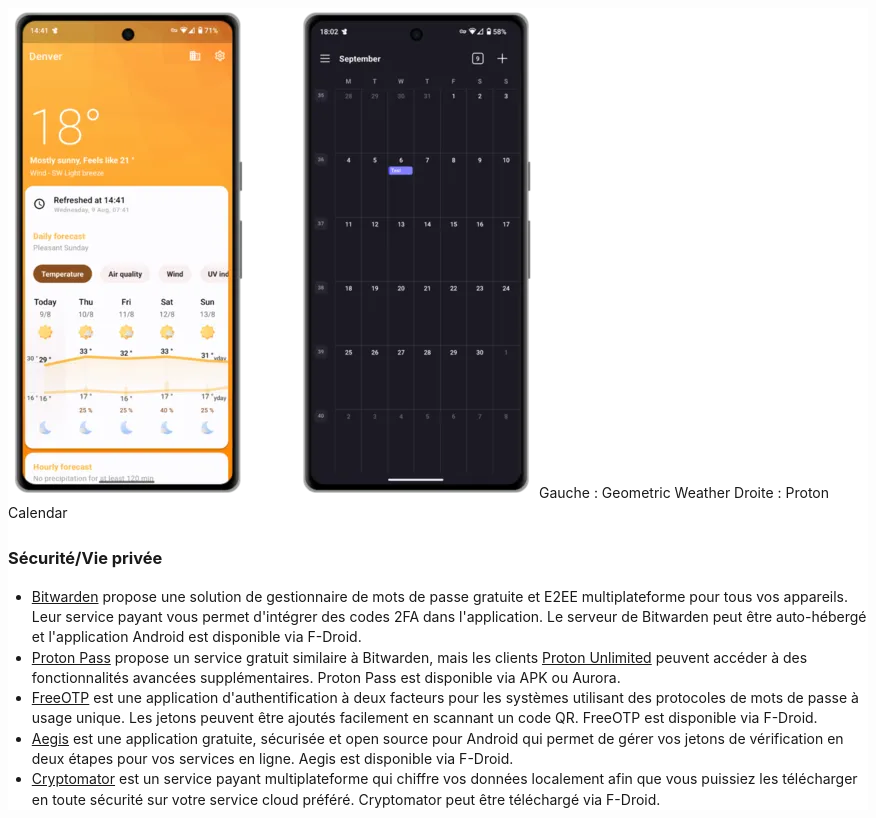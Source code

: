 ![image](assets/19.webp)
Gauche : Geometric Weather
Droite : Proton Calendar

### Sécurité/Vie privée

- [Bitwarden](https://mobileapp.bitwarden.com/fdroid/) propose une solution de gestionnaire de mots de passe gratuite et E2EE multiplateforme pour tous vos appareils. Leur service payant vous permet d'intégrer des codes 2FA dans l'application. Le serveur de Bitwarden peut être auto-hébergé et l'application Android est disponible via F-Droid.
- [Proton Pass](https://proton.me/pass/download) propose un service gratuit similaire à Bitwarden, mais les clients [Proton Unlimited](https://proton.me/pricing) peuvent accéder à des fonctionnalités avancées supplémentaires. Proton Pass est disponible via APK ou Aurora.
- [FreeOTP](https://f-droid.org/packages/org.fedorahosted.freeotp/) est une application d'authentification à deux facteurs pour les systèmes utilisant des protocoles de mots de passe à usage unique. Les jetons peuvent être ajoutés facilement en scannant un code QR. FreeOTP est disponible via F-Droid.
- [Aegis](https://f-droid.org/en/packages/com.beemdevelopment.aegis/) est une application gratuite, sécurisée et open source pour Android qui permet de gérer vos jetons de vérification en deux étapes pour vos services en ligne. Aegis est disponible via F-Droid.
- [Cryptomator](https://f-droid.org/en/packages/org.cryptomator.lite/) est un service payant multiplateforme qui chiffre vos données localement afin que vous puissiez les télécharger en toute sécurité sur votre service cloud préféré. Cryptomator peut être téléchargé via F-Droid.
